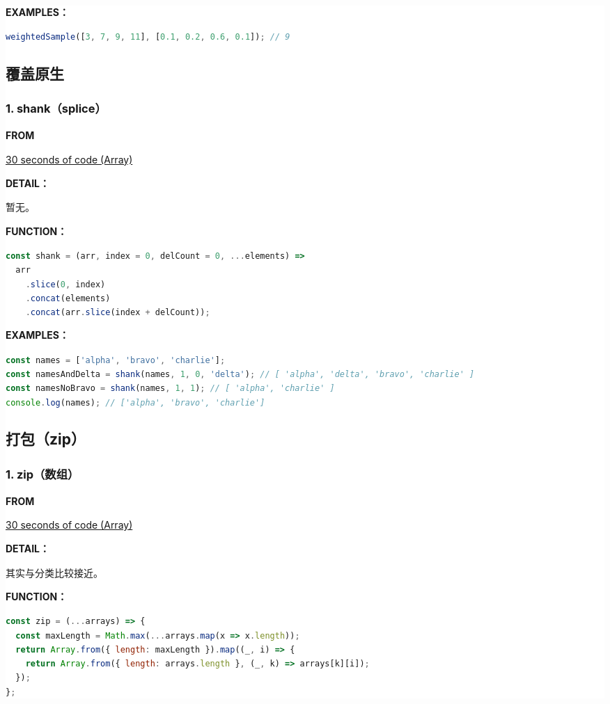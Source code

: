 **EXAMPLES：**

```js
weightedSample([3, 7, 9, 11], [0.1, 0.2, 0.6, 0.1]); // 9
```



## 覆盖原生

### 1. shank（splice）

**FROM**

[30 seconds of code (Array)](https://www.30secondsofcode.org/tag/array)

**DETAIL：**

暂无。

**FUNCTION：**

```js
const shank = (arr, index = 0, delCount = 0, ...elements) =>
  arr
    .slice(0, index)
    .concat(elements)
    .concat(arr.slice(index + delCount));
```

**EXAMPLES：**

```js
const names = ['alpha', 'bravo', 'charlie'];
const namesAndDelta = shank(names, 1, 0, 'delta'); // [ 'alpha', 'delta', 'bravo', 'charlie' ]
const namesNoBravo = shank(names, 1, 1); // [ 'alpha', 'charlie' ]
console.log(names); // ['alpha', 'bravo', 'charlie']
```



## 打包（zip）

### 1. zip（数组）

**FROM**

[30 seconds of code (Array)](https://www.30secondsofcode.org/tag/array)

**DETAIL：**

其实与分类比较接近。

**FUNCTION：**

```js
const zip = (...arrays) => {
  const maxLength = Math.max(...arrays.map(x => x.length));
  return Array.from({ length: maxLength }).map((_, i) => {
    return Array.from({ length: arrays.length }, (_, k) => arrays[k][i]);
  });
};
```
